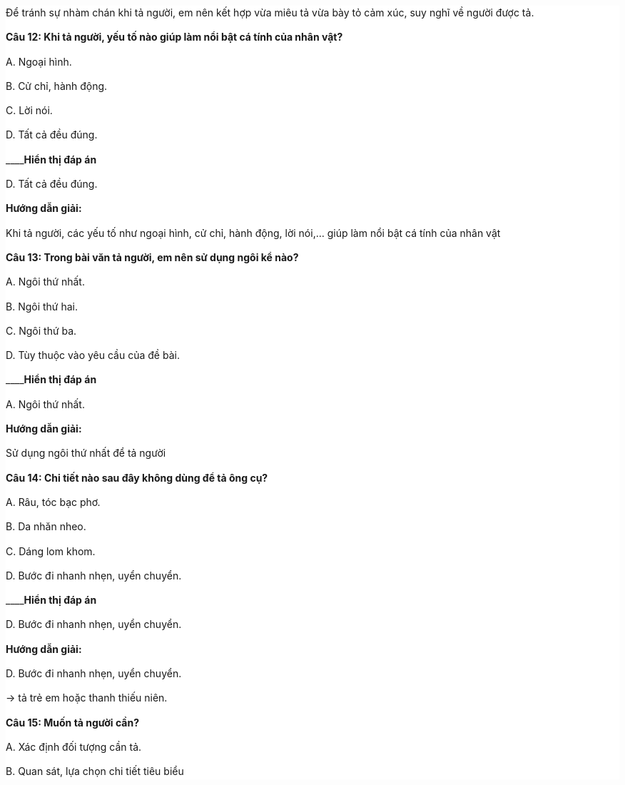 Để tránh sự nhàm chán khi tả người, em nên kết hợp vừa miêu tả vừa bày tỏ cảm xúc, suy nghĩ về người được tả.

**Câu 12: Khi tả người, yếu tố nào giúp làm nổi bật cá tính của nhân vật?**

A. Ngoại hình.

B. Cử chỉ, hành động.

C. Lời nói.

D. Tất cả đều đúng.

____**Hiển thị đáp án**

D. Tất cả đều đúng.

**Hướng dẫn giải:**

Khi tả người, các yếu tố như ngoại hình, cử chỉ, hành động, lời nói,… giúp làm nổi bật cá tính của nhân vật

**Câu 13: Trong bài văn tả người, em nên sử dụng ngôi kể nào?**

A. Ngôi thứ nhất.

B. Ngôi thứ hai.

C. Ngôi thứ ba.

D. Tùy thuộc vào yêu cầu của đề bài.

____**Hiển thị đáp án**

A. Ngôi thứ nhất.

**Hướng dẫn giải:**

Sử dụng ngôi thứ nhất để tả người 

**Câu 14: Chi tiết nào sau đây không dùng để tả ông cụ?**

A. Râu, tóc bạc phơ.

B. Da nhăn nheo.

C. Dáng lom khom.

D. Bước đi nhanh nhẹn, uyển chuyển.

____**Hiển thị đáp án**

D. Bước đi nhanh nhẹn, uyển chuyển.

**Hướng dẫn giải:**

D. Bước đi nhanh nhẹn, uyển chuyển.

→ tả trẻ em hoặc thanh thiếu niên. 

**Câu 15: Muốn tả người cần?**

A. Xác định đối tượng cần tả.

B. Quan sát, lựa chọn chi tiết tiêu biểu
